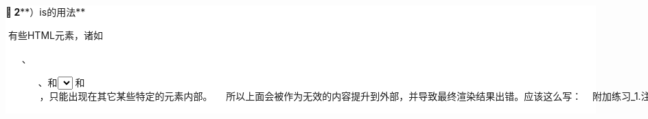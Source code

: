 **  2****）is的用法**

​    有些HTML元素，诸如 <ul>、<ol>、<table>和<select>，对于哪些元素可以出现在其内部是有严格限制的。

​    而有些HTML元素，诸如 <li>、<tr> 和 <option>，只能出现在其它某些特定的元素内部。

​    <ul>

​      <card-list></card-list>

​    </ul>

​    所以上面<card-list></card-list>会被作为无效的内容提升到外部，并导致最终渲染结果出错。应该这么写：

​    <ul>

​      <li is="cardList"></li>

​     </ul>



## 附加练习_1.注册组件复用

目的: 封装一个复用的组件, 可以动态的插入标签, 来作为注册页的一块项

图示:

![image-20210115194708455](images/image-20210115194708455.png)

正确代码:

```html
<div id="app">
    <child-com :title="'姓名'">
        <input type='text'/>
    </child-com>
    <child-com :title="'密码'">
        <input type='password' />
    </child-com>
    <child-com :title="'性别'">
        <input type='radio' name="sex" value="男"/>男
        <input type='radio' name="sex" value="女"/>女
    </child-com>
    <child-com :title="'爱好'">
        <input type='checkbox' value="抽烟" />抽烟
        <input type='checkbox' value="喝酒" />喝酒
        <input type='checkbox' value="烫头" />烫头
    </child-com>
    <child-com :title="'来自于'">
        <select>
            <option value="北京">北京</option>
            <option value="天津">天津</option>
            <option value="南京">南京</option>
        </select>
```